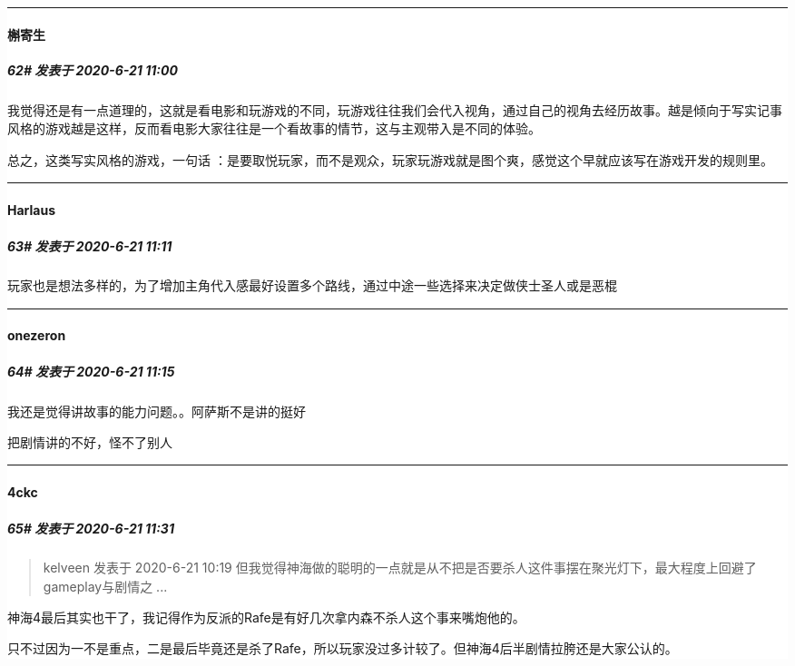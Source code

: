 -----

####  槲寄生  
##### 62#       发表于 2020-6-21 11:00




我觉得还是有一点道理的，这就是看电影和玩游戏的不同，玩游戏往往我们会代入视角，通过自己的视角去经历故事。越是倾向于写实记事风格的游戏越是这样，反而看电影大家往往是一个看故事的情节，这与主观带入是不同的体验。

总之，这类写实风格的游戏，一句话 ：是要取悦玩家，而不是观众，玩家玩游戏就是图个爽，感觉这个早就应该写在游戏开发的规则里。







-----

####  Harlaus  
##### 63#       发表于 2020-6-21 11:11




玩家也是想法多样的，为了增加主角代入感最好设置多个路线，通过中途一些选择来决定做侠士圣人或是恶棍







-----

####  onezeron  
##### 64#       发表于 2020-6-21 11:15




我还是觉得讲故事的能力问题。。阿萨斯不是讲的挺好

把剧情讲的不好，怪不了别人







-----

####  4ckc  
##### 65#       发表于 2020-6-21 11:31



<blockquote>kelveen 发表于 2020-6-21 10:19
但我觉得神海做的聪明的一点就是从不把是否要杀人这件事摆在聚光灯下，最大程度上回避了gameplay与剧情之 ...</blockquote>
神海4最后其实也干了，我记得作为反派的Rafe是有好几次拿内森不杀人这个事来嘴炮他的。

只不过因为一不是重点，二是最后毕竟还是杀了Rafe，所以玩家没过多计较了。但神海4后半剧情拉胯还是大家公认的。


